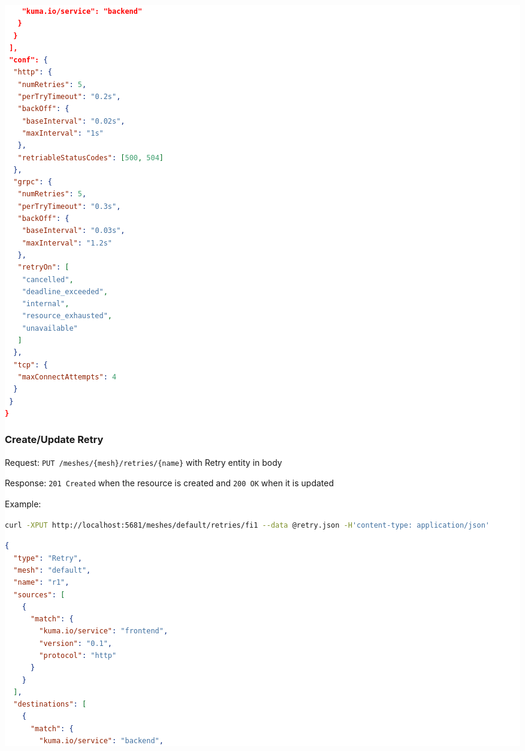 ```json
    "kuma.io/service": "backend"
   }
  }
 ],
 "conf": {
  "http": {
   "numRetries": 5,
   "perTryTimeout": "0.2s",
   "backOff": {
    "baseInterval": "0.02s",
    "maxInterval": "1s"
   },
   "retriableStatusCodes": [500, 504]
  },
  "grpc": {
   "numRetries": 5,
   "perTryTimeout": "0.3s",
   "backOff": {
    "baseInterval": "0.03s",
    "maxInterval": "1.2s"
   },
   "retryOn": [
    "cancelled",
    "deadline_exceeded",
    "internal",
    "resource_exhausted",
    "unavailable"
   ]
  },
  "tcp": {
   "maxConnectAttempts": 4
  }
 }
}
```

### Create/Update Retry
Request: `PUT /meshes/{mesh}/retries/{name}` with Retry entity in body

Response: `201 Created` when the resource is created and `200 OK` when it is updated

Example:
```bash
curl -XPUT http://localhost:5681/meshes/default/retries/fi1 --data @retry.json -H'content-type: application/json'
```
```json
{
  "type": "Retry",
  "mesh": "default",
  "name": "r1",
  "sources": [
    {
      "match": {
        "kuma.io/service": "frontend",
        "version": "0.1",
        "protocol": "http"
      }
    }
  ],
  "destinations": [
    {
      "match": {
        "kuma.io/service": "backend",
```
